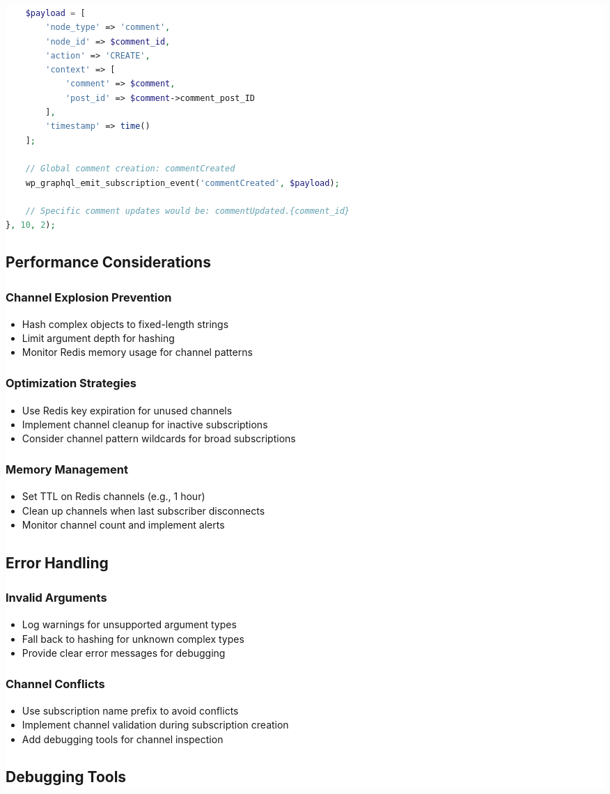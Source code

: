 ```php
    $payload = [
        'node_type' => 'comment',
        'node_id' => $comment_id,
        'action' => 'CREATE',
        'context' => [
            'comment' => $comment,
            'post_id' => $comment->comment_post_ID
        ],
        'timestamp' => time()
    ];
    
    // Global comment creation: commentCreated
    wp_graphql_emit_subscription_event('commentCreated', $payload);
    
    // Specific comment updates would be: commentUpdated.{comment_id}
}, 10, 2);
```

## Performance Considerations

### Channel Explosion Prevention
- Hash complex objects to fixed-length strings
- Limit argument depth for hashing
- Monitor Redis memory usage for channel patterns

### Optimization Strategies
- Use Redis key expiration for unused channels
- Implement channel cleanup for inactive subscriptions
- Consider channel pattern wildcards for broad subscriptions

### Memory Management
- Set TTL on Redis channels (e.g., 1 hour)
- Clean up channels when last subscriber disconnects
- Monitor channel count and implement alerts

## Error Handling

### Invalid Arguments
- Log warnings for unsupported argument types
- Fall back to hashing for unknown complex types
- Provide clear error messages for debugging

### Channel Conflicts
- Use subscription name prefix to avoid conflicts
- Implement channel validation during subscription creation
- Add debugging tools for channel inspection

## Debugging Tools
